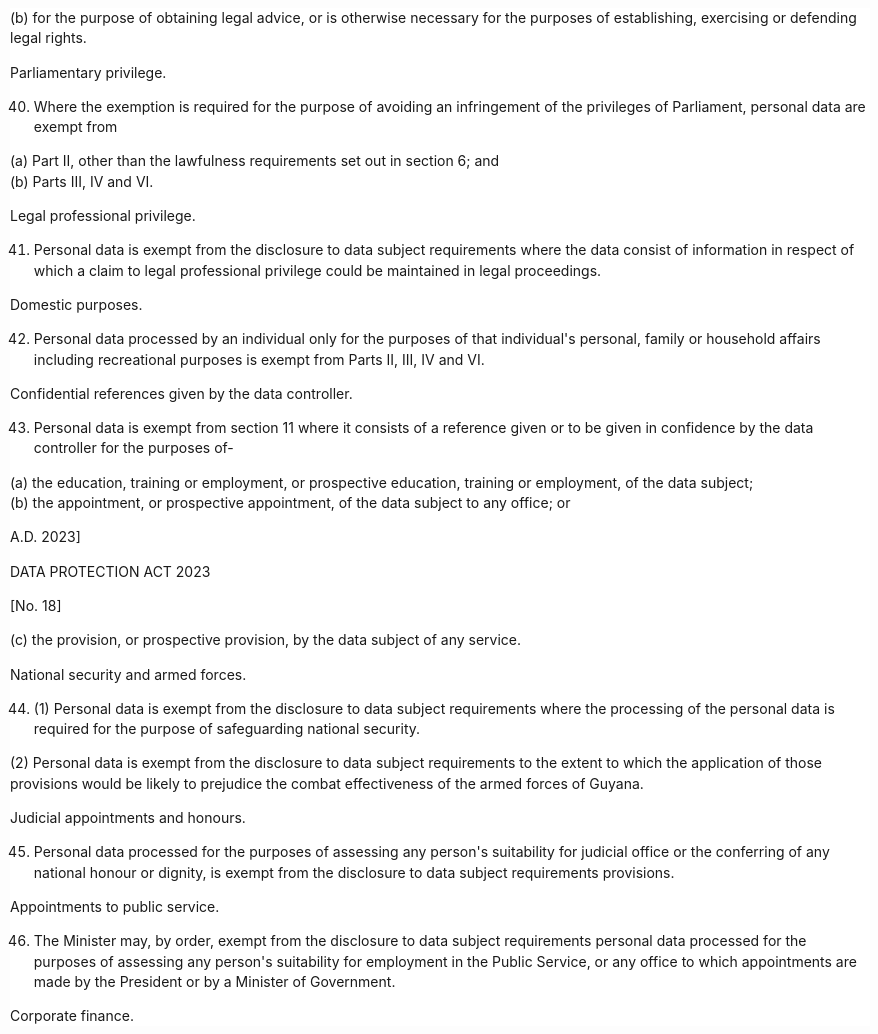 (b) for the purpose of obtaining legal advice, or is otherwise necessary for the purposes of establishing, exercising or defending legal rights.

Parliamentary privilege.

40. Where the exemption is required for the purpose of avoiding an infringement of the privileges of Parliament, personal data are exempt from

(a) Part II, other than the lawfulness requirements set out in section 6; and  
(b) Parts III, IV and VI.

Legal professional privilege.

41. Personal data is exempt from the disclosure to data subject requirements where the data consist of information in respect of which a claim to legal professional privilege could be maintained in legal proceedings.

Domestic purposes.

42. Personal data processed by an individual only for the purposes of that individual's personal, family or household affairs including recreational purposes is exempt from Parts II, III, IV and VI.

Confidential references given by the data controller.

43. Personal data is exempt from section 11 where it consists of a reference given or to be given in confidence by the data controller for the purposes of-

(a) the education, training or employment, or prospective education, training or employment, of the data subject;  
(b) the appointment, or prospective appointment, of the data subject to any office; or

A.D. 2023]

DATA PROTECTION ACT 2023

[No. 18]

(c) the provision, or prospective provision, by the data subject of any service.

National security and armed forces.

44. (1) Personal data is exempt from the disclosure to data subject requirements where the processing of the personal data is required for the purpose of safeguarding national security.

(2) Personal data is exempt from the disclosure to data subject requirements to the extent to which the application of those provisions would be likely to prejudice the combat effectiveness of the armed forces of Guyana.

Judicial appointments and honours.

45. Personal data processed for the purposes of assessing any person's suitability for judicial office or the conferring of any national honour or dignity, is exempt from the disclosure to data subject requirements provisions.

Appointments to public service.

46. The Minister may, by order, exempt from the disclosure to data subject requirements personal data processed for the purposes of assessing any person's suitability for employment in the Public Service, or any office to which appointments are made by the President or by a Minister of Government.

Corporate finance.
